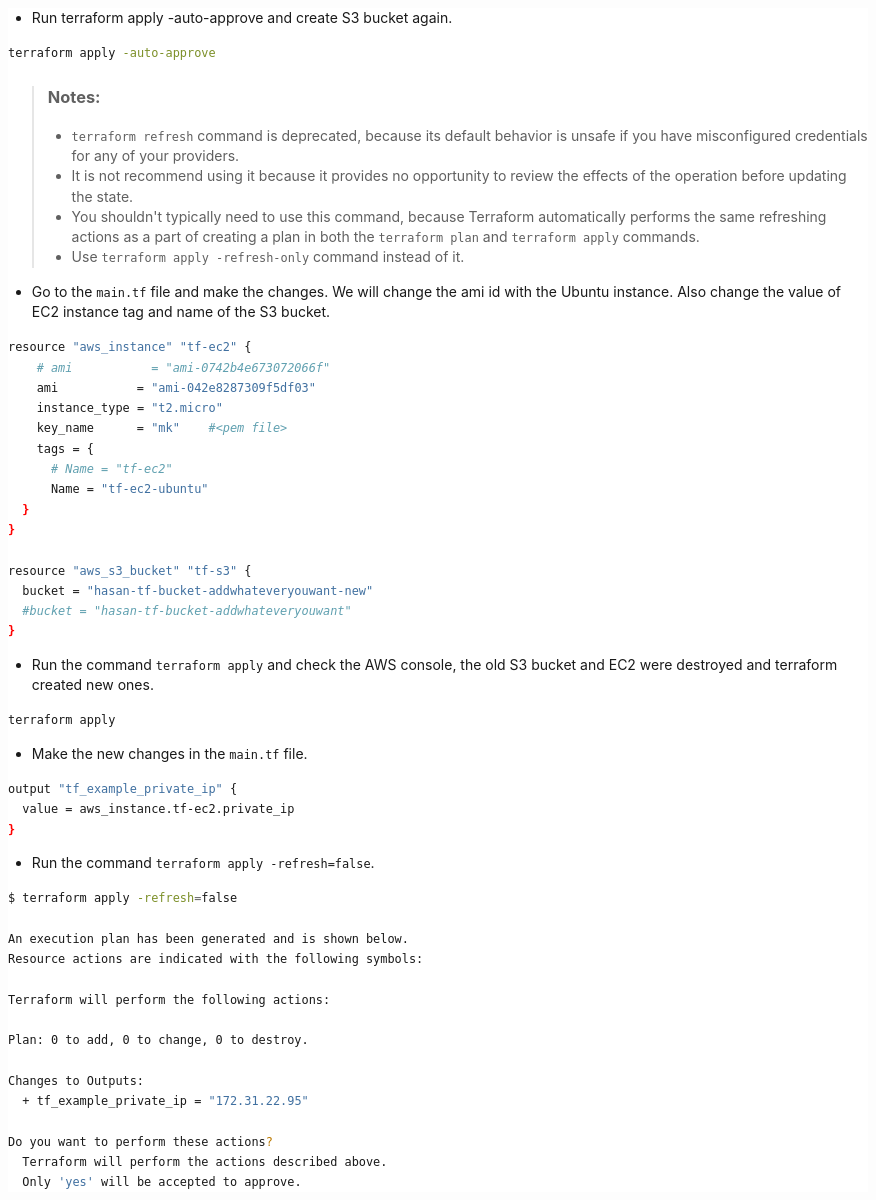 - Run terraform apply -auto-approve and create S3 bucket again.

```bash
terraform apply -auto-approve
```

> ### Notes: 
> - `terraform refresh` command is deprecated, because its default behavior is unsafe if you have misconfigured credentials for any of your providers. 
> - It is not recommend using it because it provides no opportunity to review the effects of the operation before updating the state. 
> - You shouldn't typically need to use this command, because Terraform automatically performs the same refreshing actions as a part of creating a plan in both the `terraform plan` and `terraform apply` commands.
> - Use `terraform apply -refresh-only` command instead of it.

-  Go to the `main.tf` file and make the changes. We will change the ami id with the Ubuntu instance. Also change the value of EC2 instance tag and name of the S3 bucket.

```bash
resource "aws_instance" "tf-ec2" {
    # ami           = "ami-0742b4e673072066f"
    ami           = "ami-042e8287309f5df03"
    instance_type = "t2.micro" 
    key_name      = "mk"    #<pem file>
    tags = {
      # Name = "tf-ec2"
      Name = "tf-ec2-ubuntu"
  }
}

resource "aws_s3_bucket" "tf-s3" {
  bucket = "hasan-tf-bucket-addwhateveryouwant-new"
  #bucket = "hasan-tf-bucket-addwhateveryouwant"
}
```

- Run the command `terraform apply` and check the AWS console, the old S3 bucket and EC2 were destroyed and terraform created new ones.

```bash
terraform apply
```

- Make the new changes in the `main.tf` file.

```bash
output "tf_example_private_ip" {
  value = aws_instance.tf-ec2.private_ip
}
```

- Run the command `terraform apply -refresh=false`.

```bash
$ terraform apply -refresh=false

An execution plan has been generated and is shown below.
Resource actions are indicated with the following symbols:

Terraform will perform the following actions:

Plan: 0 to add, 0 to change, 0 to destroy.

Changes to Outputs:
  + tf_example_private_ip = "172.31.22.95"

Do you want to perform these actions?
  Terraform will perform the actions described above.
  Only 'yes' will be accepted to approve.
```